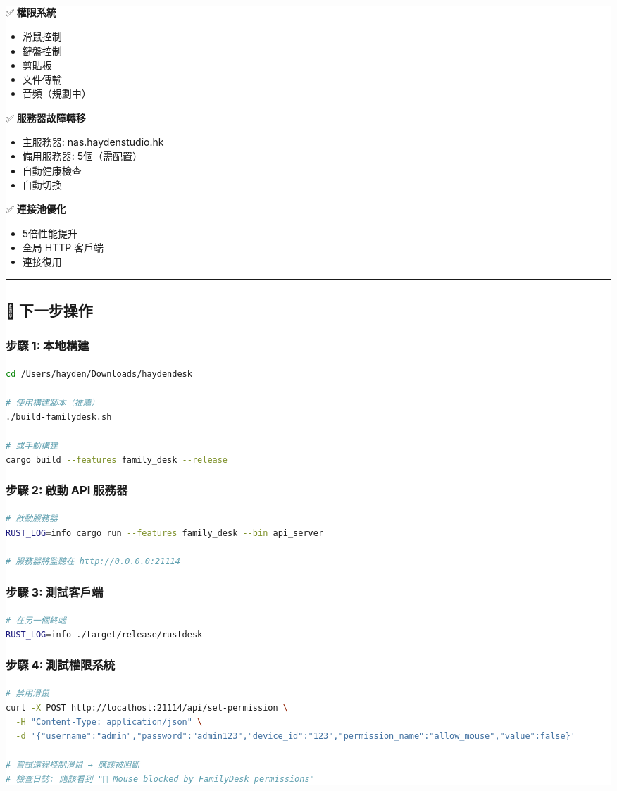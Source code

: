 ✅ **權限系統**
- 滑鼠控制
- 鍵盤控制
- 剪貼板
- 文件傳輸
- 音頻（規劃中）

✅ **服務器故障轉移**
- 主服務器: nas.haydenstudio.hk
- 備用服務器: 5個（需配置）
- 自動健康檢查
- 自動切換

✅ **連接池優化**
- 5倍性能提升
- 全局 HTTP 客戶端
- 連接復用

---

## 🚀 下一步操作

### 步驟 1: 本地構建

```bash
cd /Users/hayden/Downloads/haydendesk

# 使用構建腳本（推薦）
./build-familydesk.sh

# 或手動構建
cargo build --features family_desk --release
```

### 步驟 2: 啟動 API 服務器

```bash
# 啟動服務器
RUST_LOG=info cargo run --features family_desk --bin api_server

# 服務器將監聽在 http://0.0.0.0:21114
```

### 步驟 3: 測試客戶端

```bash
# 在另一個終端
RUST_LOG=info ./target/release/rustdesk
```

### 步驟 4: 測試權限系統

```bash
# 禁用滑鼠
curl -X POST http://localhost:21114/api/set-permission \
  -H "Content-Type: application/json" \
  -d '{"username":"admin","password":"admin123","device_id":"123","permission_name":"allow_mouse","value":false}'

# 嘗試遠程控制滑鼠 → 應該被阻斷
# 檢查日誌: 應該看到 "🚫 Mouse blocked by FamilyDesk permissions"
```
